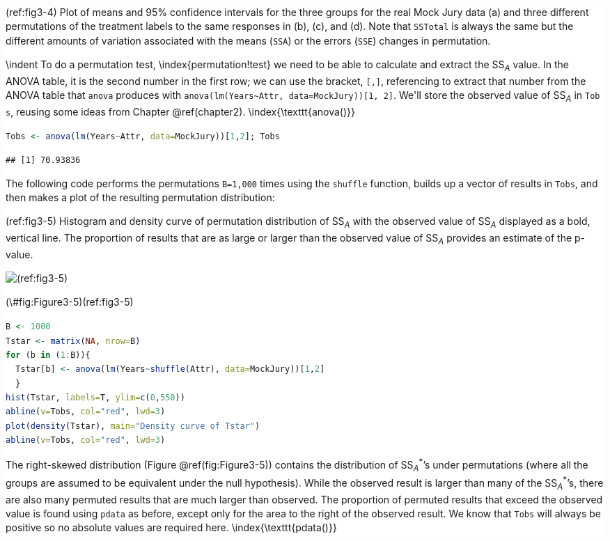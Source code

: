(ref:fig3-4) Plot of means and 95% confidence intervals for the three groups 
for the real Mock Jury data (a) and three different permutations of the treatment labels 
to the same responses in (b), (c), and (d). Note that ``SSTotal`` is always the same 
but the different amounts of variation associated with the means (``SSA``) or the 
errors (``SSE``) changes in permutation.

\indent To do a permutation test,
\index{permutation!test}
we need to be able to calculate and extract the 
$\text{SS}_A$ value. In the ANOVA table, it is the second number in the first row;
we can use the bracket, ``[,]``, referencing to extract that 
number from the ANOVA table that ``anova`` produces with 
``anova(lm(Years~Attr, data=MockJury))[1, 2]``. We'll store the observed value
of $\text{SS}_A$ in ``Tobs``, reusing some ideas from Chapter \@ref(chapter2). 
\index{\texttt{anova()}}


```r
Tobs <- anova(lm(Years~Attr, data=MockJury))[1,2]; Tobs
```

```
## [1] 70.93836
```

The following code performs the permutations ``B=1,000`` times using the 
``shuffle`` function, builds up a vector of results in ``Tobs``, and then makes 
a plot of the resulting permutation distribution:

(ref:fig3-5) Histogram and density curve of permutation distribution of 
$\text{SS}_A$ with the observed value of $\text{SS}_A$ displayed as a bold, 
vertical line. The proportion of results that are as large or larger than the observed 
value of $\text{SS}_A$ provides an estimate of the p-value. 

<div class="figure">
<img src="03-oneWayAnova_files/figure-html/Figure3-5-1.png" alt="(ref:fig3-5)" width="960" />
<p class="caption">(\#fig:Figure3-5)(ref:fig3-5)</p>
</div>


```r
B <- 1000
Tstar <- matrix(NA, nrow=B)
for (b in (1:B)){
  Tstar[b] <- anova(lm(Years~shuffle(Attr), data=MockJury))[1,2]
  }
hist(Tstar, labels=T, ylim=c(0,550))
abline(v=Tobs, col="red", lwd=3)
plot(density(Tstar), main="Density curve of Tstar")
abline(v=Tobs, col="red", lwd=3)
```

The right-skewed distribution (Figure \@ref(fig:Figure3-5)) contains the 
distribution of $\text{SS}^*_A\text{'s}$ under permutations (where
all the groups are assumed to be equivalent under the null hypothesis). While
the observed result is larger than many of the $\text{SS}^*_A\text{'s}$, there are
also many permuted results that are much larger than observed. The proportion
of permuted results that exceed the observed value is found using ``pdata`` 
as before, except only for the area to the right of the observed result. We know 
that ``Tobs`` will always be positive so no absolute values are required here. 
\index{\texttt{pdata()}}
